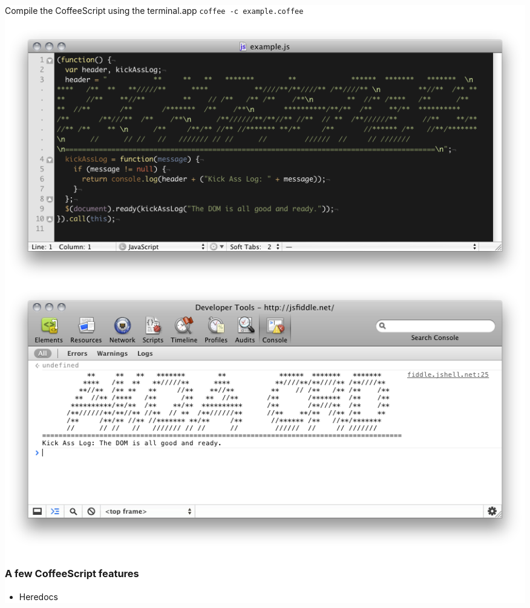 Compile the CoffeeScript using the terminal.app `coffee -c example.coffee`

![Compiled JavaScript](/images/coffeescript/example.js.png "Compiled JavaScript")
![Rendered JavaScript](/images/coffeescript/example.rendered.png "Rendered JavaScript")

### A few CoffeeScript features

- Heredocs